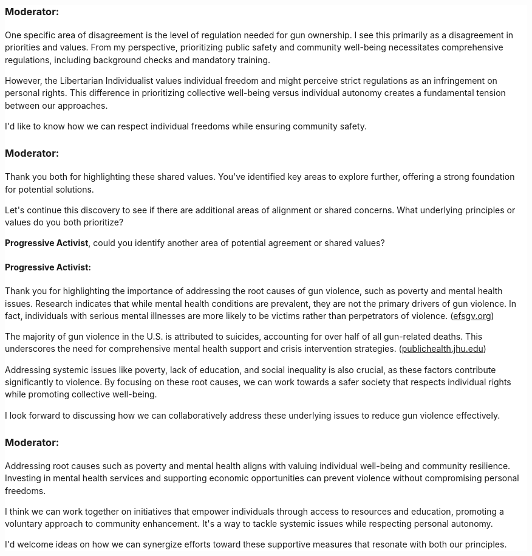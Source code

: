 ### Moderator:

One specific area of disagreement is the level of regulation needed for gun ownership. I see this primarily as a disagreement in priorities and values. From my perspective, prioritizing public safety and community well-being necessitates comprehensive regulations, including background checks and mandatory training.

However, the Libertarian Individualist values individual freedom and might perceive strict regulations as an infringement on personal rights. This difference in prioritizing collective well-being versus individual autonomy creates a fundamental tension between our approaches. 

I'd like to know how we can respect individual freedoms while ensuring community safety.

### Moderator:

Thank you both for highlighting these shared values. You've identified key areas to explore further, offering a strong foundation for potential solutions.

Let's continue this discovery to see if there are additional areas of alignment or shared concerns. What underlying principles or values do you both prioritize?

**Progressive Activist**, could you identify another area of potential agreement or shared values?

#### Progressive Activist:

Thank you for highlighting the importance of addressing the root causes of gun violence, such as poverty and mental health issues. Research indicates that while mental health conditions are prevalent, they are not the primary drivers of gun violence. In fact, individuals with serious mental illnesses are more likely to be victims rather than perpetrators of violence. ([efsgv.org](https://efsgv.org/learn/learn-more-about-gun-violence/mental-illness-and-gun-violence/?utm_source=openai))

The majority of gun violence in the U.S. is attributed to suicides, accounting for over half of all gun-related deaths. This underscores the need for comprehensive mental health support and crisis intervention strategies. ([publichealth.jhu.edu](https://publichealth.jhu.edu/center-for-gun-violence-solutions/annual-gun-violence-data-2023?utm_source=openai))

Addressing systemic issues like poverty, lack of education, and social inequality is also crucial, as these factors contribute significantly to violence. By focusing on these root causes, we can work towards a safer society that respects individual rights while promoting collective well-being.

I look forward to discussing how we can collaboratively address these underlying issues to reduce gun violence effectively. 

### Moderator:

Addressing root causes such as poverty and mental health aligns with valuing individual well-being and community resilience. Investing in mental health services and supporting economic opportunities can prevent violence without compromising personal freedoms.

I think we can work together on initiatives that empower individuals through access to resources and education, promoting a voluntary approach to community enhancement. It's a way to tackle systemic issues while respecting personal autonomy.

I'd welcome ideas on how we can synergize efforts toward these supportive measures that resonate with both our principles.
